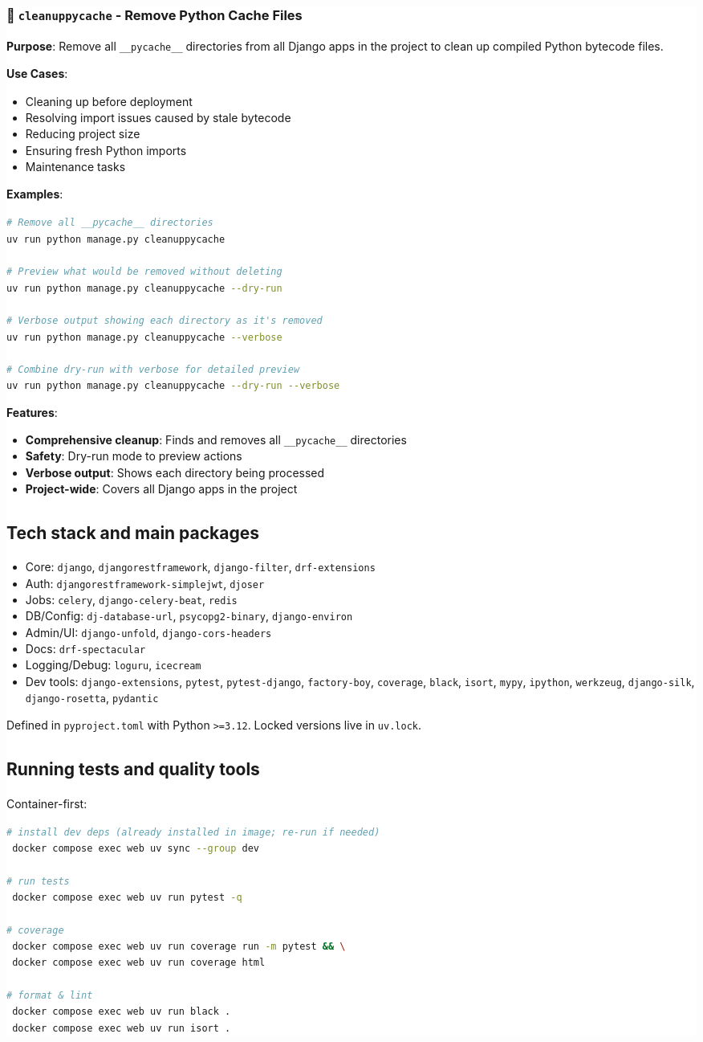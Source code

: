### 🧹 `cleanuppycache` - Remove Python Cache Files

**Purpose**: Remove all `__pycache__` directories from all Django apps in the project to clean up compiled Python bytecode files.

**Use Cases**:
- Cleaning up before deployment
- Resolving import issues caused by stale bytecode
- Reducing project size
- Ensuring fresh Python imports
- Maintenance tasks

**Examples**:
```bash
# Remove all __pycache__ directories
uv run python manage.py cleanuppycache

# Preview what would be removed without deleting
uv run python manage.py cleanuppycache --dry-run

# Verbose output showing each directory as it's removed
uv run python manage.py cleanuppycache --verbose

# Combine dry-run with verbose for detailed preview
uv run python manage.py cleanuppycache --dry-run --verbose
```

**Features**:
- **Comprehensive cleanup**: Finds and removes all `__pycache__` directories
- **Safety**: Dry-run mode to preview actions
- **Verbose output**: Shows each directory being processed
- **Project-wide**: Covers all Django apps in the project


## Tech stack and main packages
- Core: `django`, `djangorestframework`, `django-filter`, `drf-extensions`
- Auth: `djangorestframework-simplejwt`, `djoser`
- Jobs: `celery`, `django-celery-beat`, `redis`
- DB/Config: `dj-database-url`, `psycopg2-binary`, `django-environ`
- Admin/UI: `django-unfold`, `django-cors-headers`
- Docs: `drf-spectacular`
- Logging/Debug: `loguru`, `icecream`
- Dev tools: `django-extensions`, `pytest`, `pytest-django`, `factory-boy`, `coverage`, `black`, `isort`, `mypy`, `ipython`, `werkzeug`, `django-silk`, `django-rosetta`, `pydantic`

Defined in `pyproject.toml` with Python `>=3.12`. Locked versions live in `uv.lock`.


## Running tests and quality tools
Container-first:
```bash
# install dev deps (already installed in image; re-run if needed)
 docker compose exec web uv sync --group dev

# run tests
 docker compose exec web uv run pytest -q

# coverage
 docker compose exec web uv run coverage run -m pytest && \
 docker compose exec web uv run coverage html

# format & lint
 docker compose exec web uv run black .
 docker compose exec web uv run isort .

```
